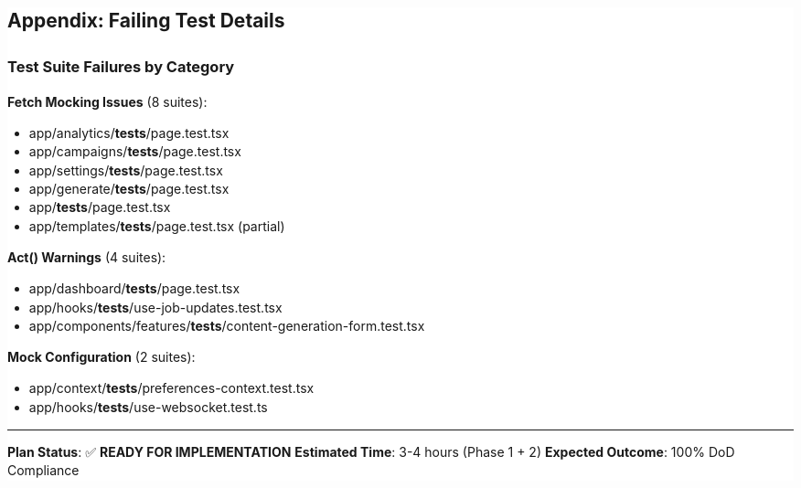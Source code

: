 
## Appendix: Failing Test Details

### Test Suite Failures by Category

**Fetch Mocking Issues** (8 suites):
- app/analytics/__tests__/page.test.tsx
- app/campaigns/__tests__/page.test.tsx
- app/settings/__tests__/page.test.tsx
- app/generate/__tests__/page.test.tsx
- app/__tests__/page.test.tsx
- app/templates/__tests__/page.test.tsx (partial)

**Act() Warnings** (4 suites):
- app/dashboard/__tests__/page.test.tsx
- app/hooks/__tests__/use-job-updates.test.tsx
- app/components/features/__tests__/content-generation-form.test.tsx

**Mock Configuration** (2 suites):
- app/context/__tests__/preferences-context.test.tsx
- app/hooks/__tests__/use-websocket.test.ts

---

**Plan Status**: ✅ **READY FOR IMPLEMENTATION**
**Estimated Time**: 3-4 hours (Phase 1 + 2)
**Expected Outcome**: 100% DoD Compliance
